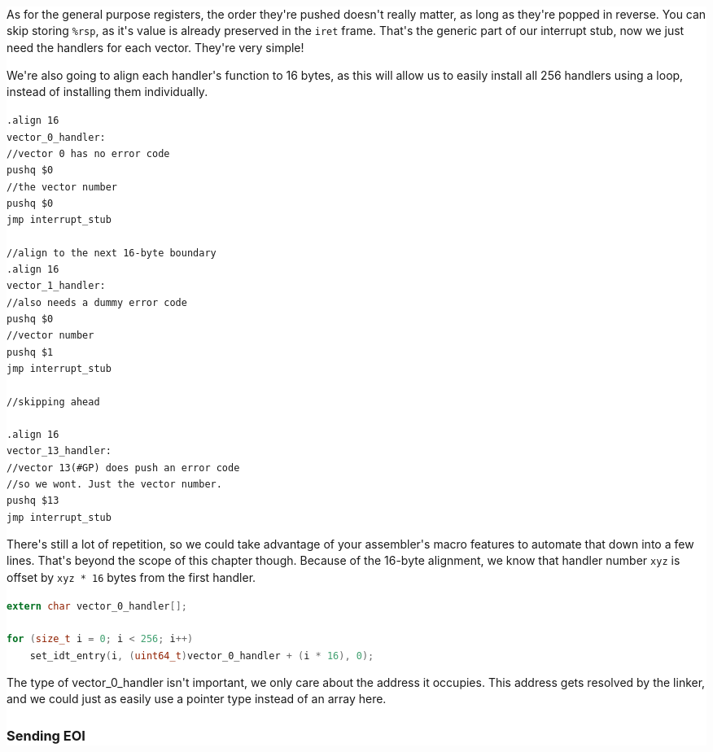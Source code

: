 As for the general purpose registers, the order they're pushed doesn't really matter, as long as they're popped in reverse. You can skip storing `%rsp`, as it's value is already preserved in the `iret` frame. That's the generic part of our interrupt stub, now we just need the handlers for each vector. They're very simple!

We're also going to align each handler's function to 16 bytes, as this will allow us to easily install all 256 handlers using a loop, instead of installing them individually.

```x86asm
.align 16
vector_0_handler:
//vector 0 has no error code
pushq $0
//the vector number
pushq $0
jmp interrupt_stub

//align to the next 16-byte boundary
.align 16
vector_1_handler:
//also needs a dummy error code
pushq $0
//vector number
pushq $1
jmp interrupt_stub

//skipping ahead

.align 16
vector_13_handler:
//vector 13(#GP) does push an error code
//so we wont. Just the vector number.
pushq $13
jmp interrupt_stub
```

There's still a lot of repetition, so we could take advantage of your assembler's macro features to automate that down into a few lines. That's beyond the scope of this chapter though.
Because of the 16-byte alignment, we know that handler number `xyz` is offset by `xyz * 16` bytes from the first handler. 

```c
extern char vector_0_handler[];

for (size_t i = 0; i < 256; i++)
    set_idt_entry(i, (uint64_t)vector_0_handler + (i * 16), 0);
```

The type of vector_0_handler isn't important, we only care about the address it occupies. This address gets resolved by the linker, and we could just as easily use a pointer type instead of an array here.

### Sending EOI
